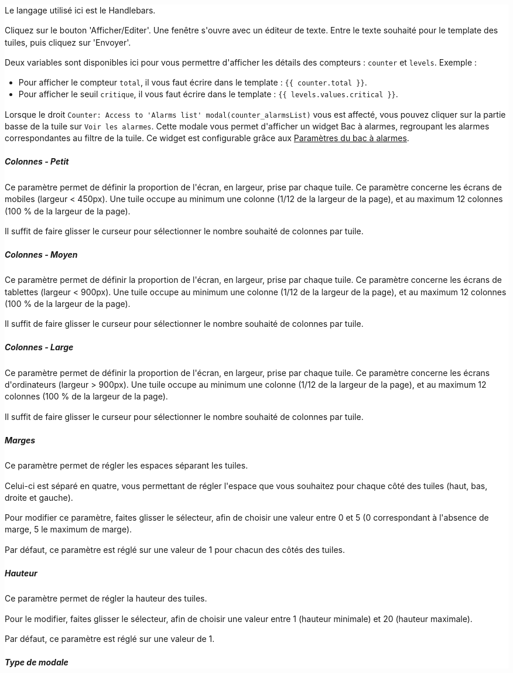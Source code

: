 Le langage utilisé ici est le Handlebars.

Cliquez sur le bouton 'Afficher/Editer'. Une fenêtre s'ouvre avec un éditeur de texte. Entre le texte souhaité pour le template des tuiles, puis cliquez sur 'Envoyer'.

Deux variables sont disponibles ici pour vous permettre d'afficher les détails des compteurs : `counter` et `levels`.
Exemple : 

* Pour afficher le compteur `total`, il vous faut écrire dans le template : `{{ counter.total }}`.
* Pour afficher le seuil `critique`, il vous faut écrire dans le template : `{{ levels.values.critical }}`.

Lorsque le droit `Counter: Access to 'Alarms list' modal(counter_alarmsList)` vous est affecté, vous pouvez cliquer sur la partie basse de la tuile sur `Voir les alarmes`. Cette modale vous permet d'afficher un widget Bac à alarmes, regroupant les alarmes correspondantes au filtre de la tuile. Ce widget est configurable grâce aux [Paramètres du bac à alarmes](#parametres-du-bac-a-alarmes).

##### Colonnes - Petit

Ce paramètre permet de définir la proportion de l'écran, en largeur, prise par chaque tuile. Ce paramètre concerne les écrans de mobiles (largeur < 450px). Une tuile occupe au minimum une colonne (1/12 de la largeur de la page), et au maximum 12 colonnes (100 % de la largeur de la page).

Il suffit de faire glisser le curseur pour sélectionner le nombre souhaité de colonnes par tuile.

##### Colonnes - Moyen

Ce paramètre permet de définir la proportion de l'écran, en largeur, prise par chaque tuile. Ce paramètre concerne les écrans de tablettes (largeur < 900px). Une tuile occupe au minimum une colonne (1/12 de la largeur de la page), et au maximum 12 colonnes (100 % de la largeur de la page).

Il suffit de faire glisser le curseur pour sélectionner le nombre souhaité de colonnes par tuile.

##### Colonnes - Large

Ce paramètre permet de définir la proportion de l'écran, en largeur, prise par chaque tuile. Ce paramètre concerne les écrans d'ordinateurs (largeur > 900px). Une tuile occupe au minimum une colonne (1/12 de la largeur de la page), et au maximum 12 colonnes (100 % de la largeur de la page).

Il suffit de faire glisser le curseur pour sélectionner le nombre souhaité de colonnes par tuile.

##### Marges

Ce paramètre permet de régler les espaces séparant les tuiles.

Celui-ci est séparé en quatre, vous permettant de régler l'espace que vous souhaitez pour chaque côté des tuiles (haut, bas, droite et gauche).

Pour modifier ce paramètre, faites glisser le sélecteur, afin de choisir une valeur entre 0 et 5 (0 correspondant à l'absence de marge, 5 le maximum de marge).

Par défaut, ce paramètre est réglé sur une valeur de 1 pour chacun des côtés des tuiles.

##### Hauteur

Ce paramètre permet de régler la hauteur des tuiles.

Pour le modifier, faites glisser le sélecteur, afin de choisir une valeur entre 1 (hauteur minimale) et 20 (hauteur maximale).

Par défaut, ce paramètre est réglé sur une valeur de 1.

##### Type de modale


